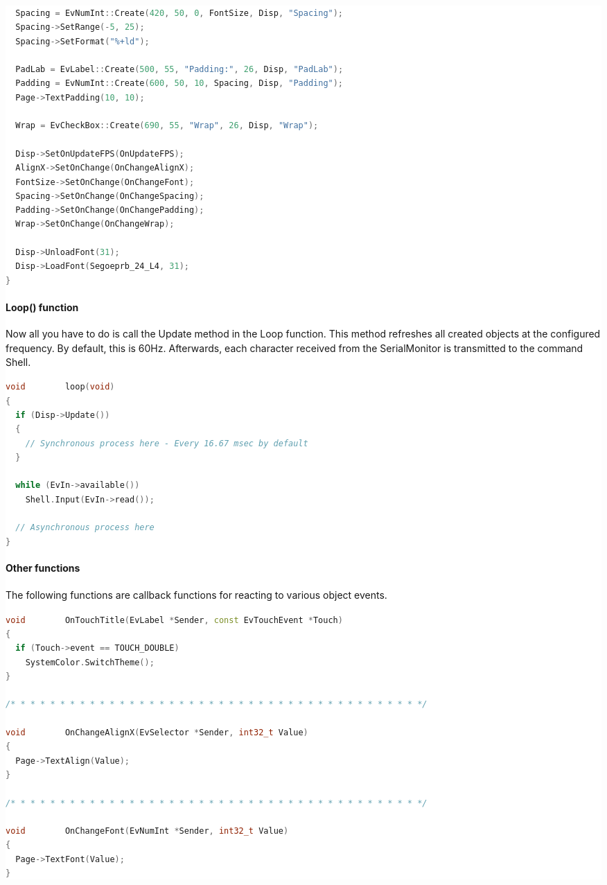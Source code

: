 ```C++
  Spacing = EvNumInt::Create(420, 50, 0, FontSize, Disp, "Spacing");
  Spacing->SetRange(-5, 25);
  Spacing->SetFormat("%+ld");

  PadLab = EvLabel::Create(500, 55, "Padding:", 26, Disp, "PadLab");
  Padding = EvNumInt::Create(600, 50, 10, Spacing, Disp, "Padding");
  Page->TextPadding(10, 10);

  Wrap = EvCheckBox::Create(690, 55, "Wrap", 26, Disp, "Wrap");

  Disp->SetOnUpdateFPS(OnUpdateFPS);
  AlignX->SetOnChange(OnChangeAlignX);
  FontSize->SetOnChange(OnChangeFont);
  Spacing->SetOnChange(OnChangeSpacing);
  Padding->SetOnChange(OnChangePadding);
  Wrap->SetOnChange(OnChangeWrap);

  Disp->UnloadFont(31);
  Disp->LoadFont(Segoeprb_24_L4, 31);
}
```

#### Loop() function
Now all you have to do is call the Update method in the Loop function. This method refreshes all created objects at the configured frequency. By default, this is 60Hz. Afterwards, each character received from the SerialMonitor is transmitted to the command Shell.

```C++
void        loop(void)
{
  if (Disp->Update())
  {
    // Synchronous process here - Every 16.67 msec by default
  }

  while (EvIn->available())
    Shell.Input(EvIn->read());

  // Asynchronous process here
}
```

#### Other functions
The following functions are callback functions for reacting to various object events.

```C++
void        OnTouchTitle(EvLabel *Sender, const EvTouchEvent *Touch)
{
  if (Touch->event == TOUCH_DOUBLE)
    SystemColor.SwitchTheme();
}

/* * * * * * * * * * * * * * * * * * * * * * * * * * * * * * * * * * * * * * * * * */

void        OnChangeAlignX(EvSelector *Sender, int32_t Value)
{
  Page->TextAlign(Value);
}

/* * * * * * * * * * * * * * * * * * * * * * * * * * * * * * * * * * * * * * * * * */

void        OnChangeFont(EvNumInt *Sender, int32_t Value)
{
  Page->TextFont(Value);
}
```
